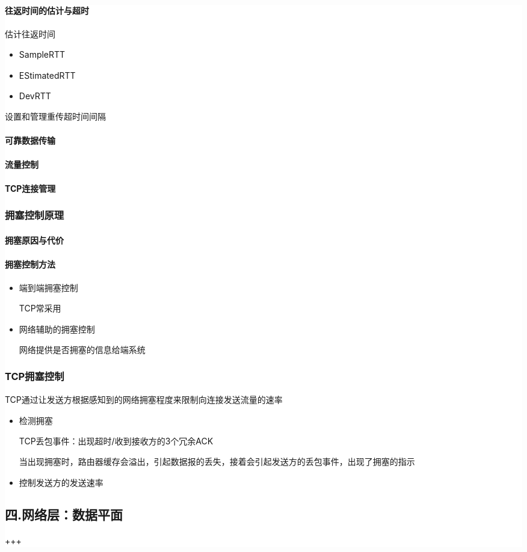 #### 往返时间的估计与超时

估计往返时间

+ SampleRTT

+ EStimatedRTT

+ DevRTT

设置和管理重传超时间间隔



#### 可靠数据传输



#### 流量控制



#### TCP连接管理

 

### 拥塞控制原理

#### 拥塞原因与代价



#### 拥塞控制方法

+ 端到端拥塞控制

    TCP常采用

+ 网络辅助的拥塞控制

    网络提供是否拥塞的信息给端系统



### TCP拥塞控制

​	TCP通过让发送方根据感知到的网络拥塞程度来限制向连接发送流量的速率

+ 检测拥塞

    TCP丢包事件：出现超时/收到接收方的3个冗余ACK

    当出现拥塞时，路由器缓存会溢出，引起数据报的丢失，接着会引起发送方的丢包事件，出现了拥塞的指示

+ 控制发送方的发送速率

    



## 四.网络层：数据平面

+++
